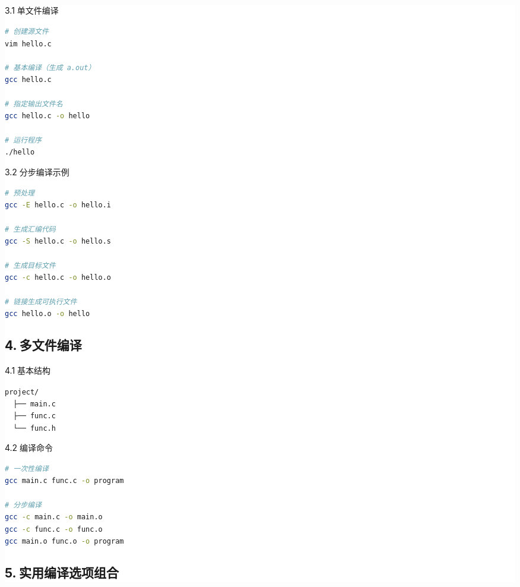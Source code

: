 3.1 单文件编译

```bash
# 创建源文件
vim hello.c

# 基本编译（生成 a.out）
gcc hello.c

# 指定输出文件名
gcc hello.c -o hello

# 运行程序
./hello
```

3.2 分步编译示例

```bash
# 预处理
gcc -E hello.c -o hello.i

# 生成汇编代码
gcc -S hello.c -o hello.s

# 生成目标文件
gcc -c hello.c -o hello.o

# 链接生成可执行文件
gcc hello.o -o hello
```

## 4. 多文件编译

4.1 基本结构

```
project/
  ├── main.c
  ├── func.c
  └── func.h
```

4.2 编译命令

```bash
# 一次性编译
gcc main.c func.c -o program

# 分步编译
gcc -c main.c -o main.o
gcc -c func.c -o func.o
gcc main.o func.o -o program
```

## 5. 实用编译选项组合
